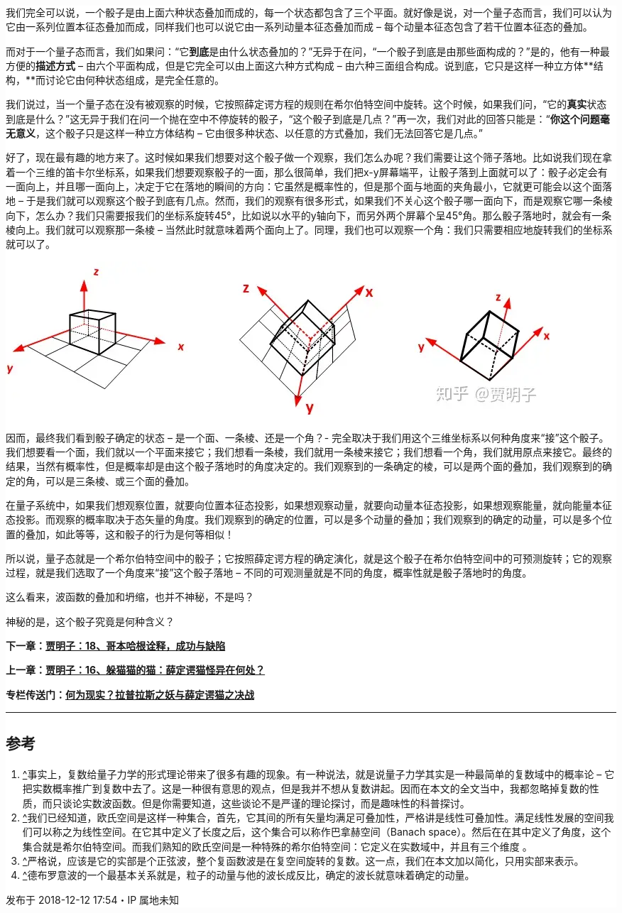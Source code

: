 我们完全可以说，一个骰子是由上面六种状态叠加而成的，每一个状态都包含了三个平面。就好像是说，对一个量子态而言，我们可以认为它由一系列位置本征态叠加而成，同样我们也可以说它由一系列动量本征态叠加而成 – 每个动量本征态包含了若干位置本征态的叠加。

而对于一个量子态而言，我们如果问：“它**到底**是由什么状态叠加的？”无异于在问，“一个骰子到底是由那些面构成的？”是的，他有一种最方便的**描述方式** – 由六个平面构成，但是它完全可以由上面这六种方式构成 – 由六种三面组合构成。说到底，它只是这样一种立方体**结构，**而讨论它由何种状态组成，是完全任意的。

我们说过，当一个量子态在没有被观察的时候，它按照薛定谔方程的规则在希尔伯特空间中旋转。这个时候，如果我们问，“它的**真实**状态到底是什么？”这无异于我们在问一个抛在空中不停旋转的骰子，“这个骰子到底是几点？”再一次，我们对此的回答只能是：“**你这个问题毫无意义**，这个骰子只是这样一种立方体结构 – 它由很多种状态、以任意的方式叠加，我们无法回答它是几点。”

好了，现在最有趣的地方来了。这时候如果我们想要对这个骰子做一个观察，我们怎么办呢？我们需要让这个筛子落地。比如说我们现在拿着一个三维的笛卡尔坐标系，如果我们想要观察骰子的一面，那么很简单，我们把x-y屏幕端平，让骰子落到上面就可以了：骰子必定会有一面向上，并且哪一面向上，决定于它在落地的瞬间的方向：它虽然是概率性的，但是那个面与地面的夹角最小，它就更可能会以这个面落地 – 于是我们就可以观察这个骰子到底有几点。然而，我们的观察有很多形式，如果我们不关心这个骰子哪一面向下，而是观察它哪一条棱向下，怎么办？我们只需要报我们的坐标系旋转45°，比如说以水平的y轴向下，而另外两个屏幕个呈45°角。那么骰子落地时，就会有一条棱向上。我们就可以观察那一条棱 – 当然此时就意味着两个面向上了。同理，我们也可以观察一个角：我们只需要相应地旋转我们的坐标系就可以了。

![img](_pics/17、波函数的形式：希尔伯特空间中的骰子/v2-45c4b4ba879ccf249db4e3fae2564132_1440w.webp)

因而，最终我们看到骰子确定的状态 – 是一个面、一条棱、还是一个角？- 完全取决于我们用这个三维坐标系以何种角度来“接”这个骰子。我们想要看一个面，我们就以一个平面来接它；我们想看一条棱，我们就用一条棱来接它；我们想看一个角，我们就用原点来接它。最终的结果，当然有概率性，但是概率却是由这个骰子落地时的角度决定的。我们观察到的一条确定的棱，可以是两个面的叠加，我们观察到的确定的角，可以是三条棱、或三个面的叠加。

在量子系统中，如果我们想观察位置，就要向位置本征态投影，如果想观察动量，就要向动量本征态投影，如果想观察能量，就向能量本征态投影。而观察的概率取决于态矢量的角度。我们观察到的确定的位置，可以是多个动量的叠加；我们观察到的确定的动量，可以是多个位置的叠加，如此等等，这和骰子的行为是何等相似！

所以说，量子态就是一个希尔伯特空间中的骰子；它按照薛定谔方程的确定演化，就是这个骰子在希尔伯特空间中的可预测旋转；它的观察过程，就是我们选取了一个角度来“接”这个骰子落地 – 不同的可观测量就是不同的角度，概率性就是骰子落地时的角度。

这么看来，波函数的叠加和坍缩，也并不神秘，不是吗？

神秘的是，这个骰子究竟是何种含义？



**下一章：[贾明子：18、哥本哈根诠释，成功与缺陷](https://zhuanlan.zhihu.com/p/52966255)**

**上一章：[贾明子：16、躲猫猫的猫：薛定谔猫怪异在何处？](https://zhuanlan.zhihu.com/p/51716696)**

**专栏传送门：[何为现实？拉普拉斯之妖与薛定谔猫之决战](https://zhuanlan.zhihu.com/c_186387023)**



------



## 参考

1. [^](https://zhuanlan.zhihu.com/p/52220323#ref_1_0)事实上，复数给量子力学的形式理论带来了很多有趣的现象。有一种说法，就是说量子力学其实是一种最简单的复数域中的概率论 – 它把实数概率推广到复数中去了。这是一种很有意思的观点，但是我并不想从复数讲起。因而在本文的全文当中，我都忽略掉复数的性质，而只谈论实数波函数。但是你需要知道，这些谈论不是严谨的理论探讨，而是趣味性的科普探讨。
2. [^](https://zhuanlan.zhihu.com/p/52220323#ref_2_0)我们已经知道，欧氏空间是这样一种集合，首先，它其间的所有矢量均满足可叠加性，严格讲是线性可叠加性。满足线性发展的空间我们可以称之为线性空间。在它其中定义了长度之后，这个集合可以称作巴拿赫空间（Banach space）。然后在在其中定义了角度，这个集合就是希尔伯特空间。而我们熟知的欧氏空间是一种特殊的希尔伯特空间：它定义在实数域中，并且有三个维度 。
3. [^](https://zhuanlan.zhihu.com/p/52220323#ref_3_0)严格说，应该是它的实部是个正弦波，整个复函数波是在复空间旋转的复数。这一点，我们在本文加以简化，只用实部来表示。
4. [^](https://zhuanlan.zhihu.com/p/52220323#ref_4_0)德布罗意波的一个最基本关系就是，粒子的动量与他的波长成反比，确定的波长就意味着确定的动量。

发布于 2018-12-12 17:54・IP 属地未知

